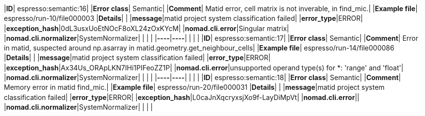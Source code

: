 |**ID**| espresso:semantic:16|
|**Error class**| Semantic|
|**Comment**| Matid error, cell matrix is not inverable, in find_mic.|
|**Example file**| espresso/run-10/file000003
|**Details**| |
|**message**|matid project system classification failed|
|**error_type**|ERROR|
|**exception_hash**|0dL3usxUoEtNOcF8oXL24zOxKYcM|
|**nomad.cli.error**|Singular matrix|
|**nomad.cli.normalizer**|SystemNormalizer|
| | |
|**----**|**----**|
| | |
|**ID**| espresso:semantic:17|
|**Error class**| Semantic|
|**Comment**| Error in matid, suspected around np.asarray in matid.geometry.get_neighbour_cells|
|**Example file**| espresso/run-14/file000086
|**Details**| |
|**message**|matid project system classification failed|
|**error_type**|ERROR|
|**exception_hash**|Ax34Us_ORApLKN7IHi1PIFeoZZ1P|
|**nomad.cli.error**|unsupported operand type(s) for *: 'range' and 'float'|
|**nomad.cli.normalizer**|SystemNormalizer|
| | |
|**----**|**----**|
| | |
|**ID**| espresso:semantic:18|
|**Error class**| Semantic|
|**Comment**| Memory error in matid find_mic.|
|**Example file**| espresso/run-20/file000031
|**Details**| |
|**message**|matid project system classification failed|
|**error_type**|ERROR|
|**exception_hash**|L0caJnXqcryxsjXo9f-LayDiMpVt|
|**nomad.cli.error**||
|**nomad.cli.normalizer**|SystemNormalizer|
| | |
